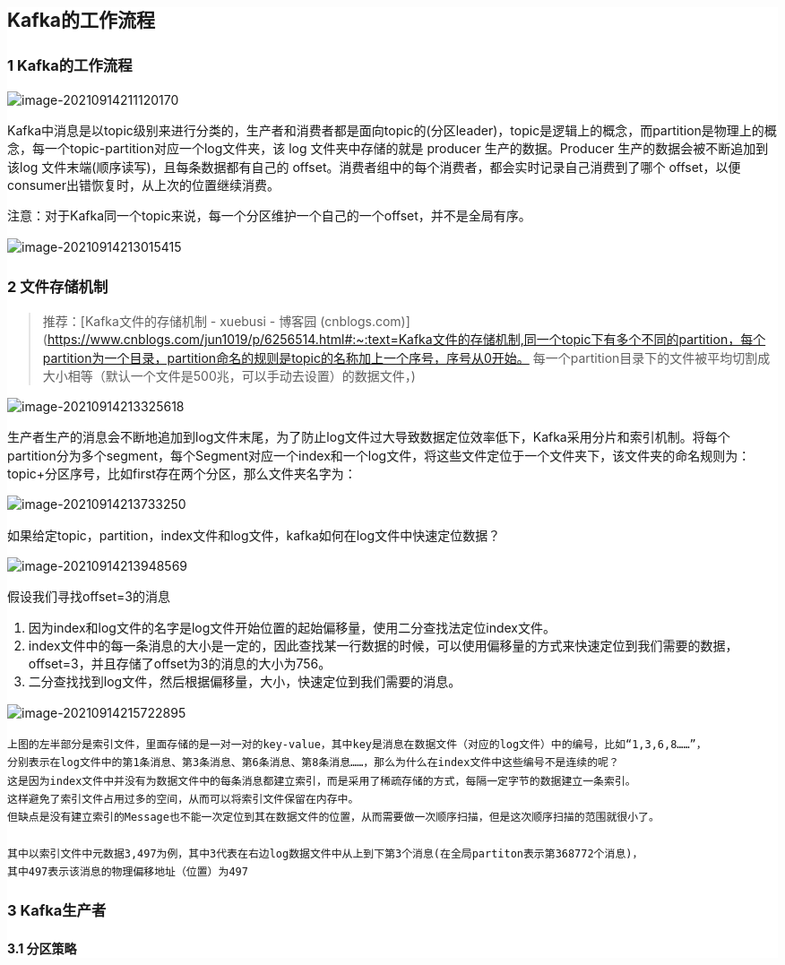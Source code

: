 ## Kafka的工作流程

### 1 Kafka的工作流程

![image-20210914211120170](https://gitee.com/code1997/blog-image/raw/master/bigdata/image-20210914211120170.png)

Kafka中消息是以topic级别来进行分类的，生产者和消费者都是面向topic的(分区leader)，topic是逻辑上的概念，而partition是物理上的概念，每一个topic-partition对应一个log文件夹，该 log 文件夹中存储的就是 producer 生产的数据。Producer 生产的数据会被不断追加到该log 文件末端(顺序读写)，且每条数据都有自己的 offset。消费者组中的每个消费者，都会实时记录自己消费到了哪个 offset，以便consumer出错恢复时，从上次的位置继续消费。

注意：对于Kafka同一个topic来说，每一个分区维护一个自己的一个offset，并不是全局有序。

![image-20210914213015415](https://gitee.com/code1997/blog-image/raw/master/bigdata/image-20210914213015415.png)

### 2 文件存储机制

> 推荐：[Kafka文件的存储机制 - xuebusi - 博客园 (cnblogs.com)](https://www.cnblogs.com/jun1019/p/6256514.html#:~:text=Kafka文件的存储机制,同一个topic下有多个不同的partition，每个partition为一个目录，partition命名的规则是topic的名称加上一个序号，序号从0开始。 每一个partition目录下的文件被平均切割成大小相等（默认一个文件是500兆，可以手动去设置）的数据文件，)

![image-20210914213325618](https://gitee.com/code1997/blog-image/raw/master/bigdata/image-20210914213325618.png)

生产者生产的消息会不断地追加到log文件末尾，为了防止log文件过大导致数据定位效率低下，Kafka采用分片和索引机制。将每个partition分为多个segment，每个Segment对应一个index和一个log文件，将这些文件定位于一个文件夹下，该文件夹的命名规则为：topic+分区序号，比如first存在两个分区，那么文件夹名字为：

![image-20210914213733250](https://gitee.com/code1997/blog-image/raw/master/bigdata/image-20210914213733250.png)

如果给定topic，partition，index文件和log文件，kafka如何在log文件中快速定位数据？

![image-20210914213948569](https://gitee.com/code1997/blog-image/raw/master/bigdata/image-20210914213948569.png)

假设我们寻找offset=3的消息

1. 因为index和log文件的名字是log文件开始位置的起始偏移量，使用二分查找法定位index文件。
2. index文件中的每一条消息的大小是一定的，因此查找某一行数据的时候，可以使用偏移量的方式来快速定位到我们需要的数据，offset=3，并且存储了offset为3的消息的大小为756。
3. 二分查找找到log文件，然后根据偏移量，大小，快速定位到我们需要的消息。

![image-20210914215722895](https://gitee.com/code1997/blog-image/raw/master/bigdata/image-20210914215722895.png)

```txt
上图的左半部分是索引文件，里面存储的是一对一对的key-value，其中key是消息在数据文件（对应的log文件）中的编号，比如“1,3,6,8……”，
分别表示在log文件中的第1条消息、第3条消息、第6条消息、第8条消息……，那么为什么在index文件中这些编号不是连续的呢？
这是因为index文件中并没有为数据文件中的每条消息都建立索引，而是采用了稀疏存储的方式，每隔一定字节的数据建立一条索引。
这样避免了索引文件占用过多的空间，从而可以将索引文件保留在内存中。
但缺点是没有建立索引的Message也不能一次定位到其在数据文件的位置，从而需要做一次顺序扫描，但是这次顺序扫描的范围就很小了。

其中以索引文件中元数据3,497为例，其中3代表在右边log数据文件中从上到下第3个消息(在全局partiton表示第368772个消息)，
其中497表示该消息的物理偏移地址（位置）为497
```

### 3 Kafka生产者

#### 3.1 分区策略
